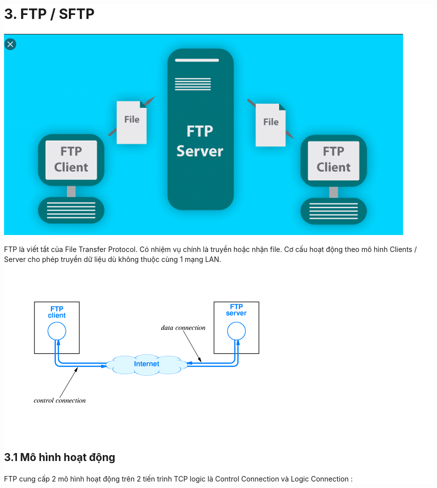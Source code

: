 
# 3. FTP / SFTP

![PROTOCOLS/Untitled%2015.png](PROTOCOLS/Untitled%2015.png)

FTP là viết tắt của File Transfer Protocol. Có nhiệm vụ chính là truyền hoặc nhận file. Cơ cấu hoạt động theo mô hình Clients / Server cho phép truyền dữ liệu dù không thuộc cùng 1 mạng LAN. 

![PROTOCOLS/Untitled%2016.png](PROTOCOLS/Untitled%2016.png)

## 3.1 Mô hình hoạt động

FTP cung cấp 2 mô hình hoạt động trên 2 tiến trình TCP logic là Control Connection và Logic Connection :
